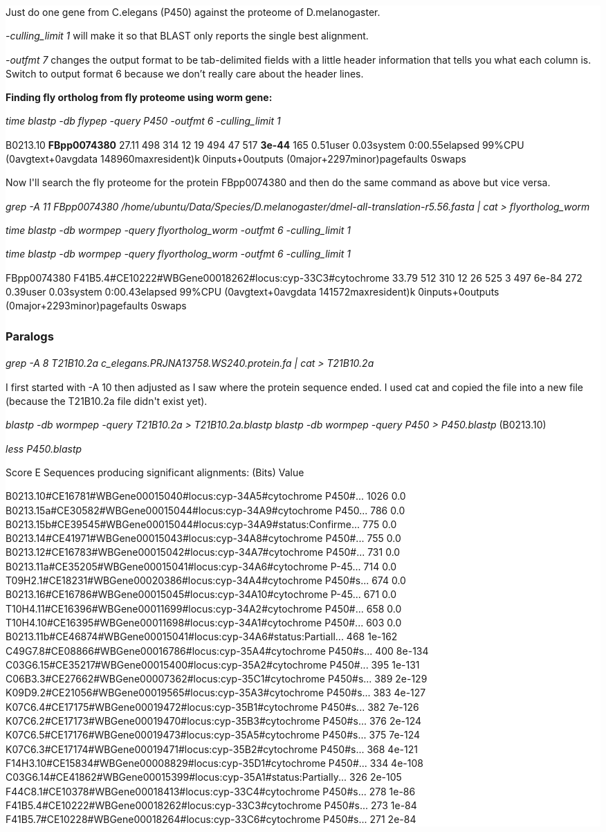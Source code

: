 Just do one gene from C.elegans (P450) against the proteome of D.melanogaster.

*-culling_limit 1* will make it so that BLAST only reports the single best alignment.

*-outfmt 7*  changes the output format to be tab-delimited fields with a little header information that tells you what each column is. Switch to output format 6 because we don’t really care about the header lines.

__Finding fly ortholog from fly proteome using worm gene:__

*time blastp -db flypep -query P450 -outfmt 6 -culling_limit 1*

B0213.10	**FBpp0074380**	27.11	498	314	12	19	494	47	517	**3e-44**	165
0.51user 0.03system 0:00.55elapsed 99%CPU (0avgtext+0avgdata 148960maxresident)k
0inputs+0outputs (0major+2297minor)pagefaults 0swaps

Now I'll search the fly proteome for the protein FBpp0074380 and then do the same command as above but vice versa.

*grep -A 11 FBpp0074380 /home/ubuntu/Data/Species/D.melanogaster/dmel-all-translation-r5.56.fasta | cat > flyortholog_worm*

*time blastp -db wormpep -query flyortholog_worm -outfmt 6 -culling_limit 1*

*time blastp -db wormpep -query flyortholog_worm -outfmt 6 -culling_limit 1*

FBpp0074380	F41B5.4#CE10222#WBGene00018262#locus:cyp-33C3#cytochrome	33.79	512	310	12	26	525	3	497	6e-84	272
0.39user 0.03system 0:00.43elapsed 99%CPU (0avgtext+0avgdata 141572maxresident)k
0inputs+0outputs (0major+2293minor)pagefaults 0swaps


### Paralogs

*grep -A 8 T21B10.2a c_elegans.PRJNA13758.WS240.protein.fa | cat > T21B10.2a*

I first started with -A 10 then adjusted as I saw where the protein sequence ended. I used cat and copied the file into a new file (because the T21B10.2a file didn't exist yet).

*blastp -db wormpep -query T21B10.2a > T21B10.2a.blastp*
*blastp -db wormpep -query P450 > P450.blastp* (B0213.10)

*less P450.blastp*

Score     E
Sequences producing significant alignments:                          (Bits)  Value

B0213.10#CE16781#WBGene00015040#locus:cyp-34A5#cytochrome P450#...  1026    0.0
B0213.15a#CE30582#WBGene00015044#locus:cyp-34A9#cytochrome P450...  786     0.0
B0213.15b#CE39545#WBGene00015044#locus:cyp-34A9#status:Confirme...  775     0.0
B0213.14#CE41971#WBGene00015043#locus:cyp-34A8#cytochrome P450#...  755     0.0
B0213.12#CE16783#WBGene00015042#locus:cyp-34A7#cytochrome P450#...  731     0.0
B0213.11a#CE35205#WBGene00015041#locus:cyp-34A6#cytochrome P-45...  714     0.0
T09H2.1#CE18231#WBGene00020386#locus:cyp-34A4#cytochrome P450#s...  674     0.0
B0213.16#CE16786#WBGene00015045#locus:cyp-34A10#cytochrome P-45...  671     0.0
T10H4.11#CE16396#WBGene00011699#locus:cyp-34A2#cytochrome P450#...  658     0.0
T10H4.10#CE16395#WBGene00011698#locus:cyp-34A1#cytochrome P450#...  603     0.0
B0213.11b#CE46874#WBGene00015041#locus:cyp-34A6#status:Partiall...  468     1e-162
C49G7.8#CE08866#WBGene00016786#locus:cyp-35A4#cytochrome P450#s...  400     8e-134
C03G6.15#CE35217#WBGene00015400#locus:cyp-35A2#cytochrome P450#...  395     1e-131
C06B3.3#CE27662#WBGene00007362#locus:cyp-35C1#cytochrome P450#s...  389     2e-129
K09D9.2#CE21056#WBGene00019565#locus:cyp-35A3#cytochrome P450#s...  383     4e-127
K07C6.4#CE17175#WBGene00019472#locus:cyp-35B1#cytochrome P450#s...  382     7e-126
K07C6.2#CE17173#WBGene00019470#locus:cyp-35B3#cytochrome P450#s...  376     2e-124
K07C6.5#CE17176#WBGene00019473#locus:cyp-35A5#cytochrome P450#s...  375     7e-124
K07C6.3#CE17174#WBGene00019471#locus:cyp-35B2#cytochrome P450#s...  368     4e-121
F14H3.10#CE15834#WBGene00008829#locus:cyp-35D1#cytochrome P450#...  334     4e-108
C03G6.14#CE41862#WBGene00015399#locus:cyp-35A1#status:Partially...  326     2e-105
F44C8.1#CE10378#WBGene00018413#locus:cyp-33C4#cytochrome P450#s...  278     1e-86
 F41B5.4#CE10222#WBGene00018262#locus:cyp-33C3#cytochrome P450#s...  273     1e-84
 F41B5.7#CE10228#WBGene00018264#locus:cyp-33C6#cytochrome P450#s...  271     2e-84